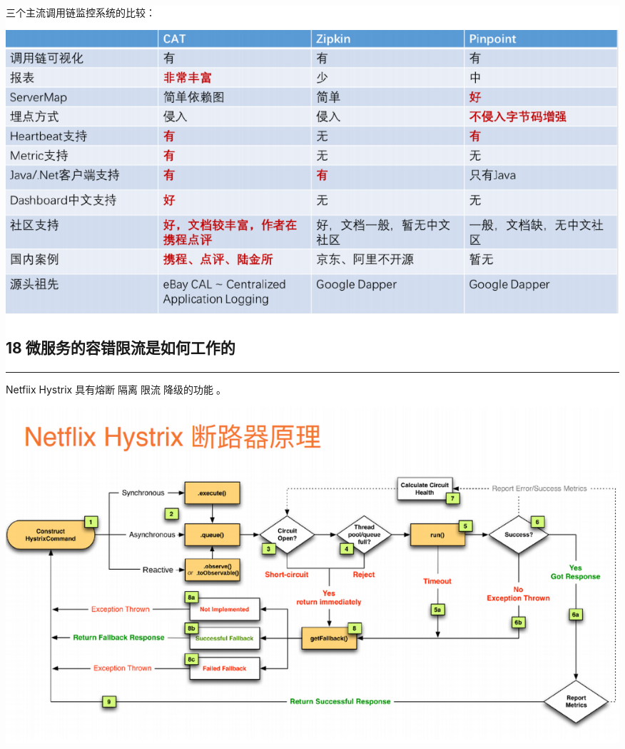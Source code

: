 三个主流调用链监控系统的比较：

![](../../assets/time-geekbang-microservice-core20/micro_server_17_2.png) 

## 18 微服务的容错限流是如何工作的
---

Netfiix  Hystrix 具有熔断 隔离 限流 降级的功能 。 

![](../../assets/time-geekbang-microservice-core20/micro_server_18.png) 
